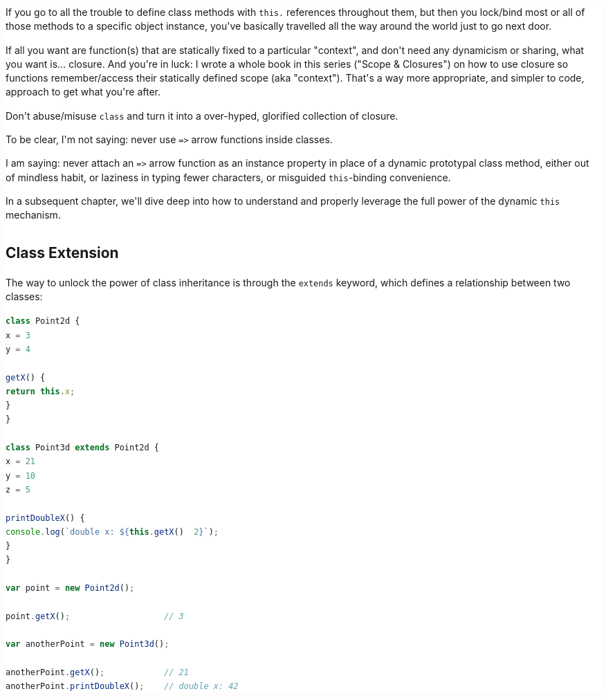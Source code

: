 If you go to all the trouble to define class methods with `this.` references throughout them, but then you lock/bind most or all of those methods to a specific object instance, you've basically travelled all the way around the world just to go next door.

If all you want are function(s) that are statically fixed to a particular "context", and don't need any dynamicism or sharing, what you want is… closure. And you're in luck: I wrote a whole book in this series ("Scope & Closures") on how to use closure so functions remember/access their statically defined scope (aka "context"). That's a way more appropriate, and simpler to code, approach to get what you're after.

Don't abuse/misuse `class` and turn it into a over-hyped, glorified collection of closure.

To be clear, I'm not saying: never use `=>` arrow functions inside classes.

I am saying: never attach an `=>` arrow function as an instance property in place of a dynamic prototypal class method, either out of mindless habit, or laziness in typing fewer characters, or misguided `this`-binding convenience.

In a subsequent chapter, we'll dive deep into how to understand and properly leverage the full power of the dynamic `this` mechanism.

## Class Extension

The way to unlock the power of class inheritance is through the `extends` keyword, which defines a relationship between two classes:

```js
class Point2d {
x = 3
y = 4

getX() {
return this.x;
}
}

class Point3d extends Point2d {
x = 21
y = 10
z = 5

printDoubleX() {
console.log(`double x: ${this.getX()  2}`);
}
}

var point = new Point2d();

point.getX();                   // 3

var anotherPoint = new Point3d();

anotherPoint.getX();            // 21
anotherPoint.printDoubleX();    // double x: 42
```

